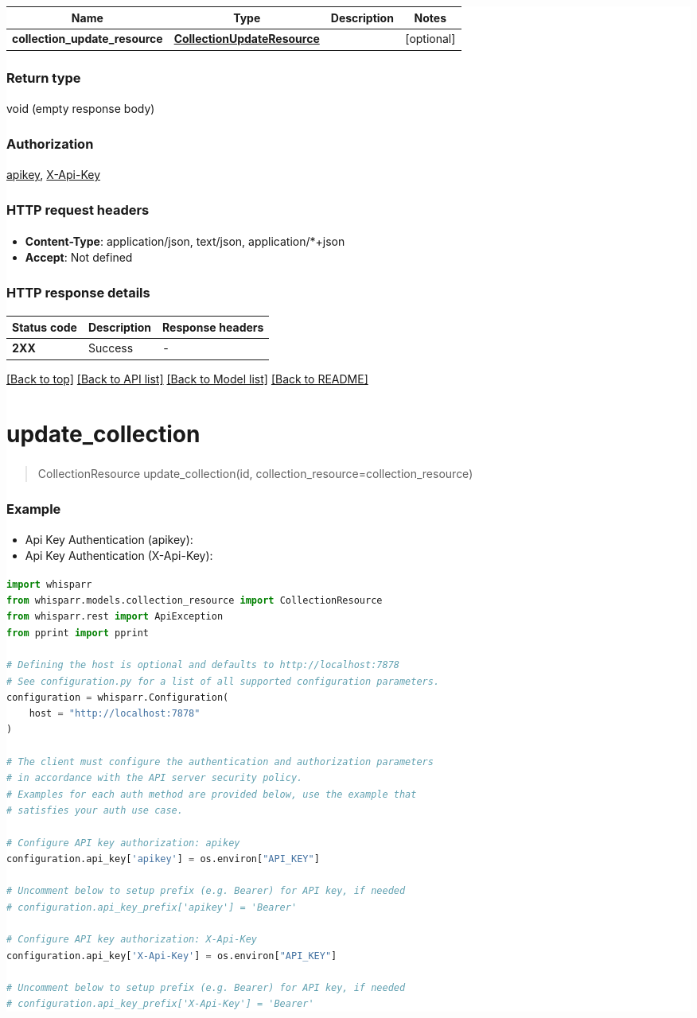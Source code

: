 Name | Type | Description  | Notes
------------- | ------------- | ------------- | -------------
 **collection_update_resource** | [**CollectionUpdateResource**](CollectionUpdateResource.md)|  | [optional] 

### Return type

void (empty response body)

### Authorization

[apikey](../README.md#apikey), [X-Api-Key](../README.md#X-Api-Key)

### HTTP request headers

 - **Content-Type**: application/json, text/json, application/*+json
 - **Accept**: Not defined

### HTTP response details

| Status code | Description | Response headers |
|-------------|-------------|------------------|
**2XX** | Success |  -  |

[[Back to top]](#) [[Back to API list]](../README.md#documentation-for-api-endpoints) [[Back to Model list]](../README.md#documentation-for-models) [[Back to README]](../README.md)

# **update_collection**
> CollectionResource update_collection(id, collection_resource=collection_resource)



### Example

* Api Key Authentication (apikey):
* Api Key Authentication (X-Api-Key):

```python
import whisparr
from whisparr.models.collection_resource import CollectionResource
from whisparr.rest import ApiException
from pprint import pprint

# Defining the host is optional and defaults to http://localhost:7878
# See configuration.py for a list of all supported configuration parameters.
configuration = whisparr.Configuration(
    host = "http://localhost:7878"
)

# The client must configure the authentication and authorization parameters
# in accordance with the API server security policy.
# Examples for each auth method are provided below, use the example that
# satisfies your auth use case.

# Configure API key authorization: apikey
configuration.api_key['apikey'] = os.environ["API_KEY"]

# Uncomment below to setup prefix (e.g. Bearer) for API key, if needed
# configuration.api_key_prefix['apikey'] = 'Bearer'

# Configure API key authorization: X-Api-Key
configuration.api_key['X-Api-Key'] = os.environ["API_KEY"]

# Uncomment below to setup prefix (e.g. Bearer) for API key, if needed
# configuration.api_key_prefix['X-Api-Key'] = 'Bearer'
```